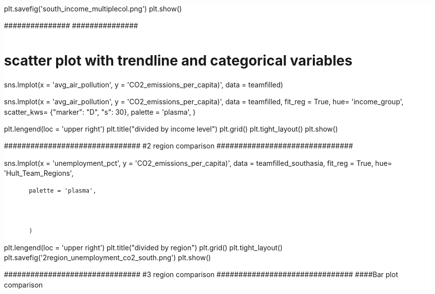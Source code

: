 

plt.savefig('south_income_multiplecol.png')
plt.show()

###############
###############

# scatter plot with trendline and categorical variables
sns.lmplot(x = 'avg_air_pollution',
           y = 'CO2_emissions_per_capita)',
           data = teamfilled)


sns.lmplot(x = 'avg_air_pollution',
           y = 'CO2_emissions_per_capita)',
           data = teamfilled,
           fit_reg = True,
           hue= 'income_group',
           scatter_kws= {"marker": "D", 
                        "s": 30},
           palette = 'plasma',
           )

plt.lengend(loc = 'upper right')
plt.title("divided by income level")
plt.grid()
plt.tight_layout()
plt.show()

###############################
#2 region comparison
###############################

sns.lmplot(x = 'unemployment_pct',
           y = 'CO2_emissions_per_capita)',
           data = teamfilled_southasia,
           fit_reg = True,
           hue= 'Hult_Team_Regions',
           
           
           palette = 'plasma', 
           
           
           
           )

plt.lengend(loc = 'upper right')
plt.title("divided by region")
plt.grid()
plt.tight_layout()
plt.savefig('2region_unemployment_co2_south.png')
plt.show()

###############################
#3 region comparison
###############################
####Bar plot comparison
